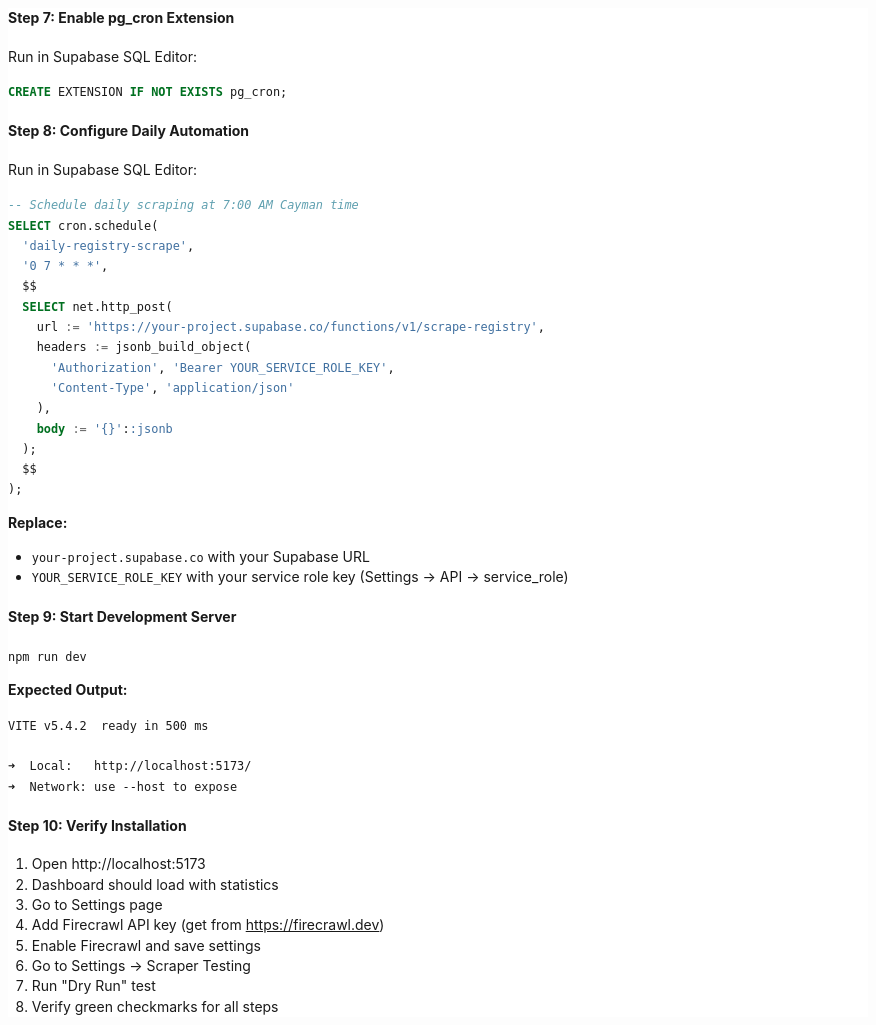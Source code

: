 #### Step 7: Enable pg_cron Extension

Run in Supabase SQL Editor:

```sql
CREATE EXTENSION IF NOT EXISTS pg_cron;
```

#### Step 8: Configure Daily Automation

Run in Supabase SQL Editor:

```sql
-- Schedule daily scraping at 7:00 AM Cayman time
SELECT cron.schedule(
  'daily-registry-scrape',
  '0 7 * * *',
  $$
  SELECT net.http_post(
    url := 'https://your-project.supabase.co/functions/v1/scrape-registry',
    headers := jsonb_build_object(
      'Authorization', 'Bearer YOUR_SERVICE_ROLE_KEY',
      'Content-Type', 'application/json'
    ),
    body := '{}'::jsonb
  );
  $$
);
```

**Replace:**
- `your-project.supabase.co` with your Supabase URL
- `YOUR_SERVICE_ROLE_KEY` with your service role key (Settings → API → service_role)

#### Step 9: Start Development Server

```bash
npm run dev
```

**Expected Output:**
```
VITE v5.4.2  ready in 500 ms

➜  Local:   http://localhost:5173/
➜  Network: use --host to expose
```

#### Step 10: Verify Installation

1. Open http://localhost:5173
2. Dashboard should load with statistics
3. Go to Settings page
4. Add Firecrawl API key (get from https://firecrawl.dev)
5. Enable Firecrawl and save settings
6. Go to Settings → Scraper Testing
7. Run "Dry Run" test
8. Verify green checkmarks for all steps
